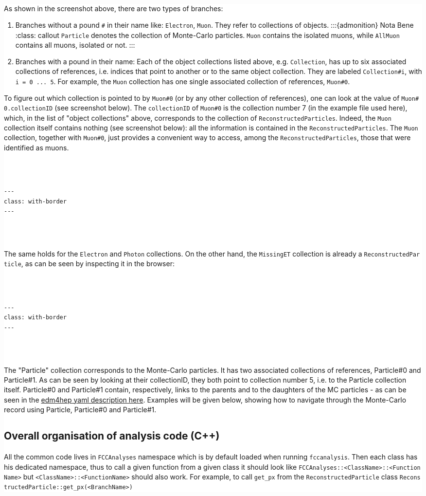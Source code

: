 As shown in the screenshot above, there are two types of branches:

1. Branches without a pound `#` in their name like:  `Electron`, `Muon`. They refer to collections of objects.
:::{admonition} Nota Bene
:class: callout
`Particle` denotes the collection of Monte-Carlo particles. `Muon` contains the isolated muons, while `AllMuon` contains all muons, isolated or not.
:::

2. Branches with a pound in their name:  Each of the object collections listed above, e.g. `Collection`, has up to six associated collections of references, i.e. indices that point to another or to the same object collection. They are labeled `Collection#i`, with `i = 0 ... 5`. For example, the `Muon` collection has one single associated collection of references, `Muon#0`.

To figure out which collection is pointed to by `Muon#0` (or by any other collection of references), one can look at the value of `Muon#0.collectionID` (see screenshot below).
The `collectionID` of `Muon#0` is the collection number 7 (in the example file used here), which, in the list of "object collections" above, corresponds to the collection of `ReconstructedParticles`.
Indeed, the `Muon` collection itself contains nothing (see screenshot below): all the information is contained in the `ReconstructedParticles`. The `Muon` collection,
together with `Muon#0`, just provides a convenient way to access, among the `ReconstructedParticles`, those that were identified as muons.

<br/><br/>
```{figure} figs/browser_Muon0.png
---
class: with-border
---
```
<br/><br/>

The same holds for the `Electron` and `Photon` collections. On the other hand, the `MissingET` collection is already a `ReconstructedParticle`, as can be seen by inspecting it in the browser:

<br/><br/>
```{figure} figs/browser_missingET.png
---
class: with-border
---
```
<br/><br/>

The "Particle" collection corresponds to the Monte-Carlo particles. It has two associated collections of references, Particle#0 and Particle#1. As can
be seen by looking at their collectionID, they both point to collection number 5, i.e.  to the Particle collection itself. Particle#0 and
Particle#1 contain, respectively, links to the parents and to the daughters of the MC particles - as can be seen in the [edm4hep yaml description here](https://github.com/key4hep/EDM4hep/blob/master/edm4hep.yaml#L118-L119).
Examples will be given below, showing how to navigate through the Monte-Carlo record using Particle, Particle#0 and Particle#1.


## Overall organisation of analysis code (C++)
All the common code lives in `FCCAnalyses` namespace which is by default loaded when running `fccanalysis`. Then each class has his dedicated namespace, thus to call a given function from a given class it should look like `FCCAnalyses::<ClassName>::<FunctionName>` but `<ClassName>::<FunctionName>` should also work. For example, to call `get_px` from the `ReconstructedParticle` class `ReconstructedParticle::get_px(<BranchName>)`
